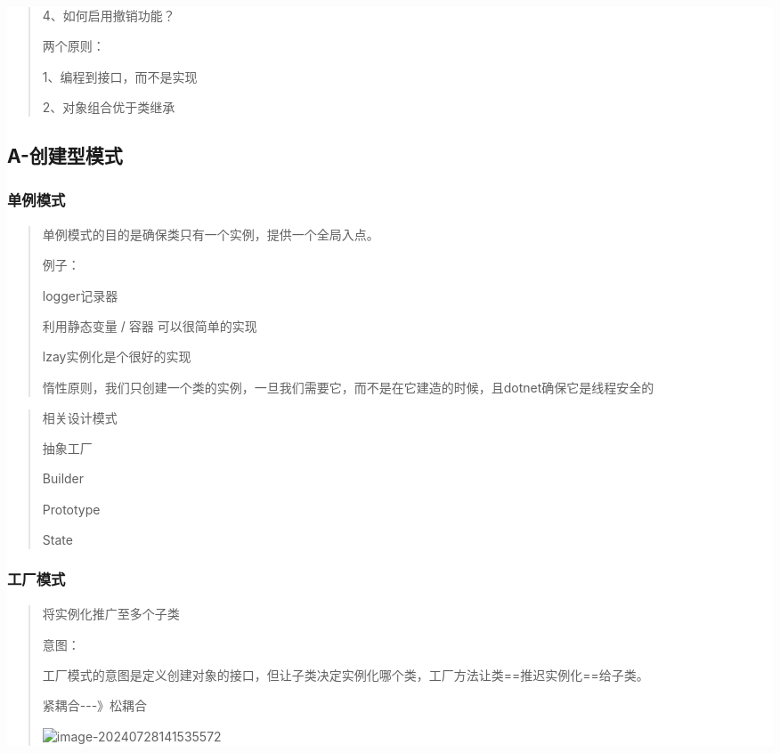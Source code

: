 > 4、如何启用撤销功能？
>
> 
>
> 两个原则：
>
> 1、编程到接口，而不是实现
>
> 
>
> 2、对象组合优于类继承





## A-创建型模式



### 单例模式

> 单例模式的目的是确保类只有一个实例，提供一个全局入点。
>
> 例子：
>
> logger记录器
>
> 利用静态变量 / 容器 可以很简单的实现
>
> lzay实例化是个很好的实现
>
> 惰性原则，我们只创建一个类的实例，一旦我们需要它，而不是在它建造的时候，且dotnet确保它是线程安全的





> 相关设计模式
>
> 抽象工厂
>
> Builder
>
> Prototype
>
> State



### 工厂模式

> 将实例化推广至多个子类
>
>  
>
> 意图：
>
> 工厂模式的意图是定义创建对象的接口，但让子类决定实例化哪个类，工厂方法让类==推迟实例化==给子类。
>
> 
>
> 紧耦合---》松耦合
>
> ![image-20240728141535572](C:\Users\user\AppData\Roaming\Typora\typora-user-images\image-20240728141535572.png)
